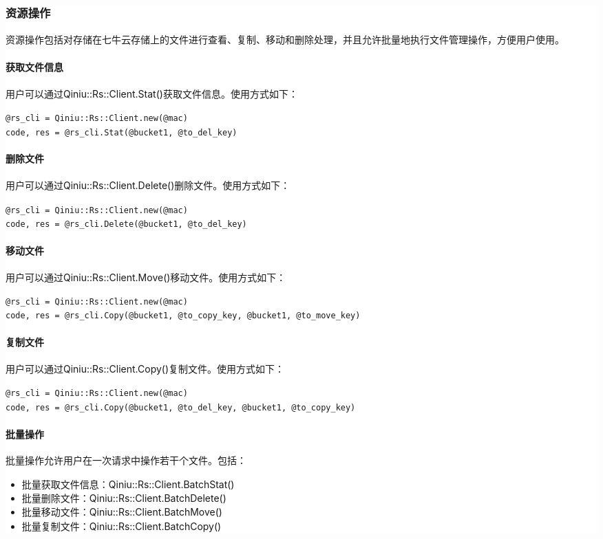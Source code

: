 <a name="rs"></a>

### 资源操作

资源操作包括对存储在七牛云存储上的文件进行查看、复制、移动和删除处理，并且允许批量地执行文件管理操作，方便用户使用。

<a name="rs-stat"></a>

#### 获取文件信息

用户可以通过Qiniu::Rs::Client.Stat()获取文件信息。使用方式如下：

```{ruby}
@rs_cli = Qiniu::Rs::Client.new(@mac)
code, res = @rs_cli.Stat(@bucket1, @to_del_key)
```

<a name="rs-delete"></a>

#### 删除文件

用户可以通过Qiniu::Rs::Client.Delete()删除文件。使用方式如下：

```{ruby}
@rs_cli = Qiniu::Rs::Client.new(@mac)
code, res = @rs_cli.Delete(@bucket1, @to_del_key)
```

<a name="rs-copy-move"></a>

#### 移动文件

用户可以通过Qiniu::Rs::Client.Move()移动文件。使用方式如下：

```{ruby}
@rs_cli = Qiniu::Rs::Client.new(@mac)
code, res = @rs_cli.Copy(@bucket1, @to_copy_key, @bucket1, @to_move_key)
```

<a name="rs-copy-move"></a>

#### 复制文件

用户可以通过Qiniu::Rs::Client.Copy()复制文件。使用方式如下：

```{ruby}
@rs_cli = Qiniu::Rs::Client.new(@mac)
code, res = @rs_cli.Copy(@bucket1, @to_del_key, @bucket1, @to_copy_key)
```

<a name="rs-batch"></a>

#### 批量操作

批量操作允许用户在一次请求中操作若干个文件。包括：

* 批量获取文件信息：Qiniu::Rs::Client.BatchStat()
* 批量删除文件：Qiniu::Rs::Client.BatchDelete()
* 批量移动文件：Qiniu::Rs::Client.BatchMove()
* 批量复制文件：Qiniu::Rs::Client.BatchCopy()
